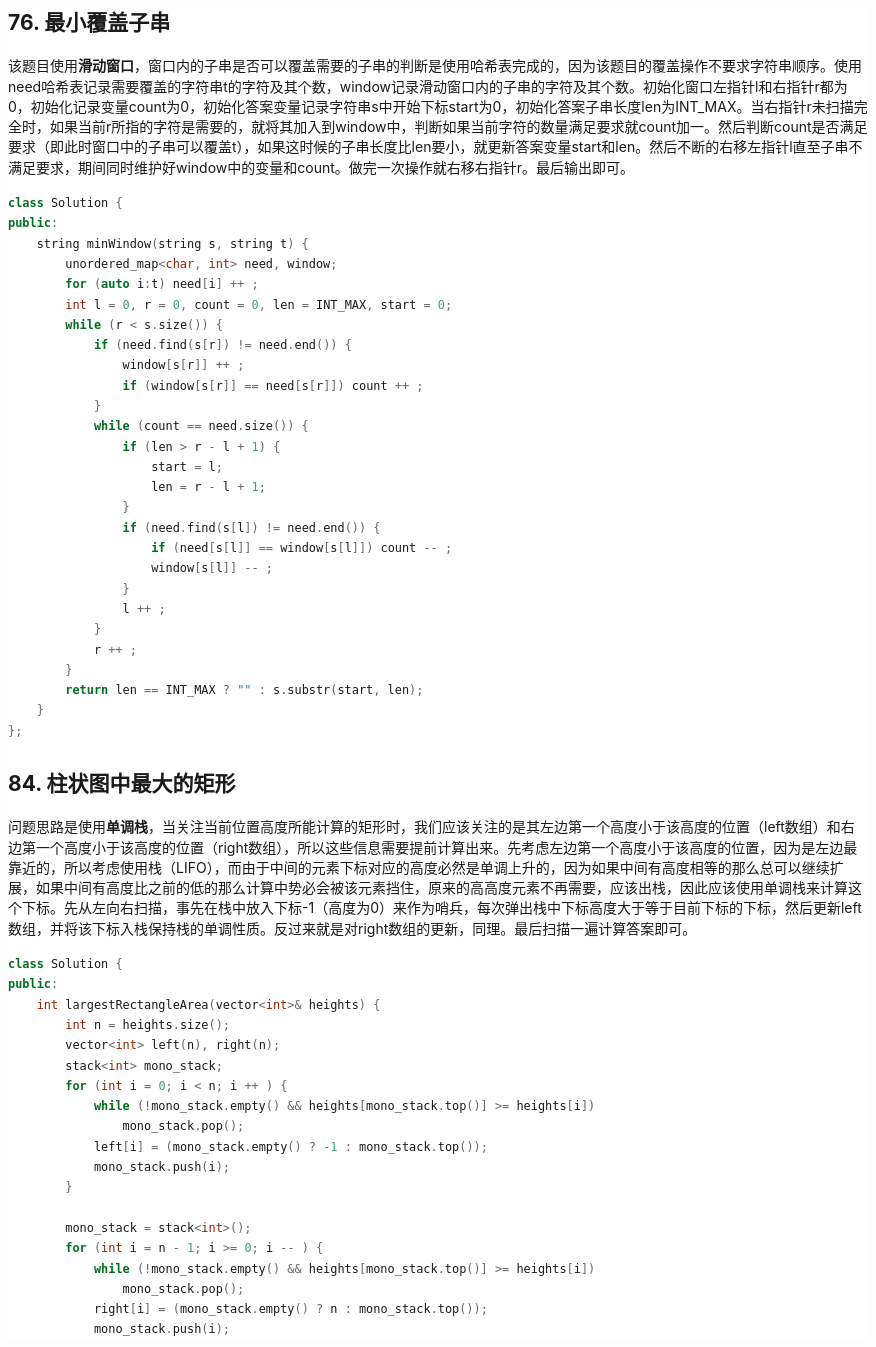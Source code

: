 ## 76. 最小覆盖子串

该题目使用**滑动窗口**，窗口内的子串是否可以覆盖需要的子串的判断是使用哈希表完成的，因为该题目的覆盖操作不要求字符串顺序。使用need哈希表记录需要覆盖的字符串t的字符及其个数，window记录滑动窗口内的子串的字符及其个数。初始化窗口左指针l和右指针r都为0，初始化记录变量count为0，初始化答案变量记录字符串s中开始下标start为0，初始化答案子串长度len为INT_MAX。当右指针r未扫描完全时，如果当前r所指的字符是需要的，就将其加入到window中，判断如果当前字符的数量满足要求就count加一。然后判断count是否满足要求（即此时窗口中的子串可以覆盖t），如果这时候的子串长度比len要小，就更新答案变量start和len。然后不断的右移左指针l直至子串不满足要求，期间同时维护好window中的变量和count。做完一次操作就右移右指针r。最后输出即可。

```c++
class Solution {
public:
    string minWindow(string s, string t) {
        unordered_map<char, int> need, window;
        for (auto i:t) need[i] ++ ;
        int l = 0, r = 0, count = 0, len = INT_MAX, start = 0;
        while (r < s.size()) {
            if (need.find(s[r]) != need.end()) {
                window[s[r]] ++ ;
                if (window[s[r]] == need[s[r]]) count ++ ;
            }
            while (count == need.size()) {
                if (len > r - l + 1) {
                    start = l;
                    len = r - l + 1;
                }
                if (need.find(s[l]) != need.end()) {
                    if (need[s[l]] == window[s[l]]) count -- ;
                    window[s[l]] -- ;
                }
                l ++ ;
            }
            r ++ ;
        }
        return len == INT_MAX ? "" : s.substr(start, len);
    }
};
```

## 84. 柱状图中最大的矩形

问题思路是使用**单调栈**，当关注当前位置高度所能计算的矩形时，我们应该关注的是其左边第一个高度小于该高度的位置（left数组）和右边第一个高度小于该高度的位置（right数组），所以这些信息需要提前计算出来。先考虑左边第一个高度小于该高度的位置，因为是左边最靠近的，所以考虑使用栈（LIFO），而由于中间的元素下标对应的高度必然是单调上升的，因为如果中间有高度相等的那么总可以继续扩展，如果中间有高度比之前的低的那么计算中势必会被该元素挡住，原来的高高度元素不再需要，应该出栈，因此应该使用单调栈来计算这个下标。先从左向右扫描，事先在栈中放入下标-1（高度为0）来作为哨兵，每次弹出栈中下标高度大于等于目前下标的下标，然后更新left数组，并将该下标入栈保持栈的单调性质。反过来就是对right数组的更新，同理。最后扫描一遍计算答案即可。

```c++
class Solution {
public:
    int largestRectangleArea(vector<int>& heights) {
        int n = heights.size();
        vector<int> left(n), right(n);
        stack<int> mono_stack;
        for (int i = 0; i < n; i ++ ) {
            while (!mono_stack.empty() && heights[mono_stack.top()] >= heights[i])
                mono_stack.pop();
            left[i] = (mono_stack.empty() ? -1 : mono_stack.top());
            mono_stack.push(i);
        }

        mono_stack = stack<int>();
        for (int i = n - 1; i >= 0; i -- ) {
            while (!mono_stack.empty() && heights[mono_stack.top()] >= heights[i])
                mono_stack.pop();
            right[i] = (mono_stack.empty() ? n : mono_stack.top());
            mono_stack.push(i);
```